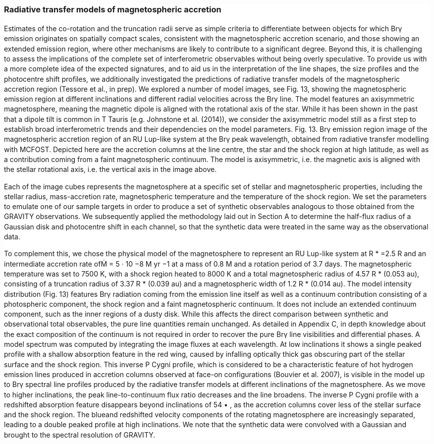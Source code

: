 
### Radiative transfer models of magnetospheric accretion

Estimates of the co-rotation and the truncation radii serve as simple criteria to differentiate between objects for which Brγ emission originates on spatially compact scales, consistent with the magnetospheric accretion scenario, and those showing an extended emission region, where other mechanisms are likely to contribute to a significant degree. Beyond this, it is challenging to assess the implications of the complete set of interferometric observables without being overly speculative. To provide us with a more complete idea of the expected signatures, and to aid us in the interpretation of the line shapes, the size profiles and the photocentre shift profiles, we additionally investigated the predictions of radiative transfer models of the magnetospheric accretion region (Tessore et al., in prep). We explored a number of model images, see Fig. 13, showing the magnetospheric emission region at different inclinations and different radial velocities across the Brγ line. The model features an axisymmetric magnetosphere, meaning the magnetic dipole is aligned with the rotational axis of the star. While it has been shown in the past that a dipole tilt is common in T Tauris (e.g. Johnstone et al. (2014)), we consider the axisymmetric model still as a first step to establish broad interferometric trends and their dependencies on the model parameters. Fig. 13. Brγ emission region image of the magnetospheric accretion region of an RU Lup-like system at the Brγ peak wavelength, obtained from radiative transfer modelling with MCFOST. Depicted here are the accretion columns at the line centre, the star and the shock region at high latitude, as well as a contribution coming from a faint magnetospheric continuum. The model is axisymmetric, i.e. the magnetic axis is aligned with the stellar rotational axis, i.e. the vertical axis in the image above.

Each of the image cubes represents the magnetosphere at a specific set of stellar and magnetospheric properties, including the stellar radius, mass-accretion rate, magnetospheric temperature and the temperature of the shock region. We set the parameters to emulate one of our sample targets in order to produce a set of synthetic observables analogous to those obtained from the GRAVITY observations. We subsequently applied the methodology laid out in Section A to determine the half-flux radius of a Gaussian disk and photocentre shift in each channel, so that the synthetic data were treated in the same way as the observational data.

To complement this, we chose the physical model of the magnetosphere to represent an RU Lup-like system at R * =2.5 R and an intermediate accretion rate ofṀ = 5 · 10 −8 M yr −1 at a mass of 0.8 M and a rotation period of 3.7 days. The magnetospheric temperature was set to 7500 K, with a shock region heated to 8000 K and a total magnetospheric radius of 4.57 R * (0.053 au), consisting of a truncation radius of 3.37 R * (0.039 au) and a magnetospheric width of 1.2 R * (0.014 au). The model intensity distribution (Fig. 13) features Brγ radiation coming from the emission line itself as well as a continuum contribution consisting of a photospheric component, the shock region and a faint magnetospheric continuum. It does not include an extended continuum component, such as the inner regions of a dusty disk. While this affects the direct comparison between synthetic and observational total observables, the pure line quantities remain unchanged. As detailed in Appendix C, in depth knowledge about the exact composition of the continuum is not required in order to recover the pure Brγ line visibilities and differential phases. A model spectrum was computed by integrating the image fluxes at each wavelength. At low inclinations it shows a single peaked profile with a shallow absorption feature in the red wing, caused by infalling optically thick gas obscuring part of the stellar surface and the shock region. This inverse P Cygni profile, which is considered to be a characteristic feature of hot hydrogen emission lines produced in accretion columns observed at face-on configurations (Bouvier et al. 2007), is visible in the model up to Brγ spectral line profiles produced by the radiative transfer models at different inclinations of the magnetosphere. As we move to higher inclinations, the peak line-to-continuum flux ratio decreases and the line broadens. The inverse P Cygni profile with a redshifted absorption feature disappears beyond inclinations of 54 • , as the accretion columns cover less of the stellar surface and the shock region. The blueand redshifted velocity components of the rotating magnetosphere are increasingly separated, leading to a double peaked profile at high inclinations. We note that the synthetic data were convolved with a Gaussian and brought to the spectral resolution of GRAVITY.
